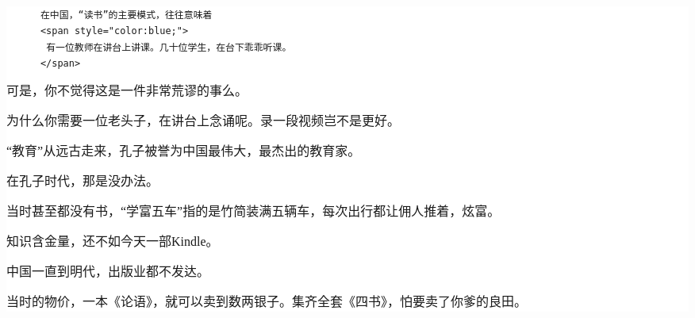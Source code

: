           在中国，“读书”的主要模式，往往意味着
          <span style="color:blue;">
           有一位教师在讲台上讲课。几十位学生，在台下乖乖听课。
          </span>
</span>
</p>
<p style="line-height:150%;">
<span style="font-size:16px;line-height:150%;font-family:华文楷体;">
</span>
</p>
<p style="line-height:150%;">
<span style="font-size:16px;line-height:150%;font-family:华文楷体;">
          可是，你不觉得这是一件非常荒谬的事么。
         </span>
</p>
<p style="line-height:150%;">
<span style="font-size:16px;line-height:150%;font-family:华文楷体;">
          为什么你需要一位老头子，在讲台上念诵呢。录一段视频岂不是更好。
         </span>
</p>
<p style="line-height:150%;">
<span style="font-size:16px;line-height:150%;font-family:华文楷体;">
</span>
</p>
<p style="line-height:150%;">
<span style="font-size:16px;line-height:150%;font-family:华文楷体;">
</span>
</p>
<p style="line-height:150%;">
<span style="font-size:16px;line-height:150%;font-family:华文楷体;">
          “教育”从远古走来，孔子被誉为中国最伟大，最杰出的教育家。
         </span>
</p>
<p style="line-height:150%;">
<span style="font-size:16px;line-height:150%;font-family:华文楷体;">
          在孔子时代，那是没办法。
         </span>
</p>
<p style="line-height:150%;">
<span style="font-size:16px;line-height:150%;font-family:华文楷体;">
          当时甚至都没有书，“学富五车”指的是竹简装满五辆车，每次出行都让佣人推着，炫富。
         </span>
</p>
<p style="line-height:150%;">
<span style="font-size:16px;line-height:150%;font-family:华文楷体;">
          知识含金量，还不如今天一部Kindle。
         </span>
</p>
<p style="line-height:150%;">
<span style="font-size:16px;line-height:150%;font-family:华文楷体;">
</span>
</p>
<p style="line-height:150%;">
<span style="font-size:16px;line-height:150%;font-family:华文楷体;">
          中国一直到明代，出版业都不发达。
         </span>
</p>
<p style="line-height:150%;">
<span style="font-size:16px;line-height:150%;font-family:华文楷体;">
          当时的物价，一本《论语》，就可以卖到数两银子。集齐全套《四书》，怕要卖了你爹的良田。
         </span>
</p>
<p style="line-height:150%;">
<span style="font-size:16px;line-height:150%;font-family:华文楷体;">